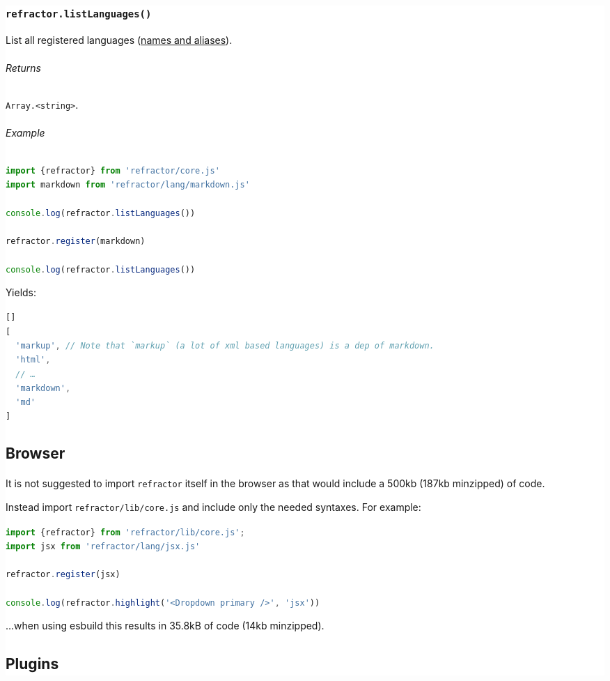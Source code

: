 ### `refractor.listLanguages()`

List all registered languages ([names and aliases][syntax]).

###### Returns

`Array.<string>`.

###### Example

```js
import {refractor} from 'refractor/core.js'
import markdown from 'refractor/lang/markdown.js'

console.log(refractor.listLanguages())

refractor.register(markdown)

console.log(refractor.listLanguages())
```

Yields:

```js
[]
[
  'markup', // Note that `markup` (a lot of xml based languages) is a dep of markdown.
  'html',
  // …
  'markdown',
  'md'
]
```

## Browser

It is not suggested to import `refractor` itself in the browser as that would
include a 500kb (187kb minzipped) of code.

Instead import `refractor/lib/core.js` and include only the needed syntaxes.
For example:

```js
import {refractor} from 'refractor/lib/core.js';
import jsx from 'refractor/lang/jsx.js'

refractor.register(jsx)

console.log(refractor.highlight('<Dropdown primary />', 'jsx'))
```

…when using esbuild this results in 35.8kB of code (14kb minzipped).

## Plugins


[build-badge]: https://github.com/wooorm/refractor/workflows/main/badge.svg
[build]: https://github.com/wooorm/refractor/actions
[coverage-badge]: https://img.shields.io/codecov/c/github/wooorm/refractor.svg
[coverage]: https://codecov.io/github/wooorm/refractor
[downloads-badge]: https://img.shields.io/npm/dm/refractor.svg
[downloads]: https://www.npmjs.com/package/refractor
[size-badge]: https://img.shields.io/bundlephobia/minzip/refractor.svg
[size]: https://bundlephobia.com/result?p=refractor
[npm]: https://www.npmjs.com/package/refractor/tutorial
[license]: license
[author]: https://wooorm.com
[rehype]: https://github.com/rehypejs/rehype
[names]: https://prismjs.com/#languages-list
[react]: https://facebook.github.io/react/
[vdom]: https://github.com/Matt-Esch/virtual-dom
[to-hyperscript]: https://github.com/syntax-tree/hast-to-hyperscript
[to-html]: https://github.com/syntax-tree/hast-util-to-html
[browser]: #browser
[prism]: https://github.com/PrismJS/prism
[lowlight]: https://github.com/wooorm/lowlight
[hljs]: https://github.com/isagalaev/highlight.js
[root]: https://github.com/syntax-tree/hast#root
[syntax]: #syntaxes